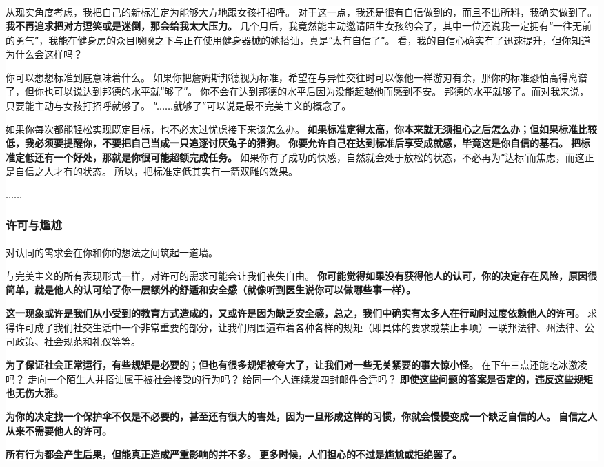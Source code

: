 从现实角度考虑，我把自己的新标准定为能够大方地跟女孩打招呼。
对于这一点，我还是很有自信做到的，而且不出所料，我确实做到了。
**我不再追求把对方逗笑或是迷倒，那会给我太大压力。**
几个月后，我竟然能主动邀请陌生女孩约会了，其中一位还说我一定拥有“一往无前的勇气”，我能在健身房的众目睽睽之下与正在使用健身器械的她搭讪，真是“太有自信了”。
看，我的自信心确实有了迅速提升，但你知道为什么会这样吗？

你可以想想标准到底意味着什么。
如果你把詹姆斯邦德视为标准，希望在与异性交往时可以像他一样游刃有余，那你的标准恐怕高得离谱了，但你也可以说达到邦德的水平就“够了”。
你不会在达到邦德的水平后因为没能超越他而感到不安。
邦德的水平就够了。而对我来说，只要能主动与女孩打招呼就够了。
“……就够了”可以说是最不完美主义的概念了。

如果你每次都能轻松实现既定目标，也不必太过忧虑接下来该怎么办。
**如果标准定得太高，你本来就无须担心之后怎么办；但如果标准比较低，我必须要提醒你，不要把自己当成一只追逐讨厌兔子的猎狗。**
**你要允许自己在达到标准后享受成就感，毕竟这是你自信的基石。**
**把标准定低还有一个好处，那就是你很可能超额完成任务。**
如果你有了成功的快感，自然就会处于放松的状态，不必再为“达标’而焦虑，而这正是自信之人才有的状态。
所以，把标准定低其实有一箭双雕的效果。

……

### 许可与尷尬

对认同的需求会在你和你的想法之间筑起一道墙。

与完美主义的所有表现形式一样，对许可的需求可能会让我们丧失自由。
**你可能觉得如果没有获得他人的认可，你的决定存在风险，原因很简单，就是他人的认可给了你一层额外的舒适和安全感（就像听到医生说你可以做哪些事一样）。**

**这一现象或许是我们从小受到的教育方式造成的，又或许是因为缺乏安全感，总之，我们中确实有太多人在行动时过度依赖他人的许可。**
求得许可成了我们社交生活中一个非常重要的部分，让我们周围遍布着各种各样的规矩（即具体的要求或禁止事项）一联邦法律、州法律、公司政策、社会规范和礼仪等等。

**为了保证社会正常运行，有些规矩是必要的；但也有很多规矩被夸大了，让我们对一些无关紧要的事大惊小怪。**
在下午三点还能吃冰激凌吗？
走向一个陌生人并搭讪属于被社会接受的行为吗？
给同一个人连续发四封邮件合适吗？
**即使这些问题的答案是否定的，违反这些规矩也无伤大雅。**

**为你的决定找一个保护伞不仅是不必要的，甚至还有很大的害处，因为一旦形成这样的习惯，你就会慢慢变成一个缺乏自信的人。**
**自信之人从来不需要他人的许可。**

**所有行为都会产生后果，但能真正造成严重影响的并不多。**
**更多时候，人们担心的不过是尴尬或拒绝罢了。**
